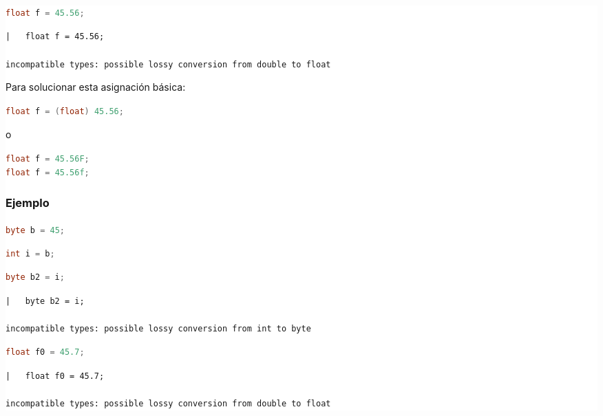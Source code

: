 
```Java
float f = 45.56;
```


    |   float f = 45.56;

    incompatible types: possible lossy conversion from double to float

    


Para solucionar esta asignación básica:


```Java
float f = (float) 45.56;
```

o 


```Java
float f = 45.56F;
float f = 45.56f;
```

### Ejemplo


```Java
byte b = 45;
```


```Java
int i = b;
```


```Java
byte b2 = i;
```


    |   byte b2 = i;

    incompatible types: possible lossy conversion from int to byte

    



```Java
float f0 = 45.7;
```


    |   float f0 = 45.7;

    incompatible types: possible lossy conversion from double to float

    


